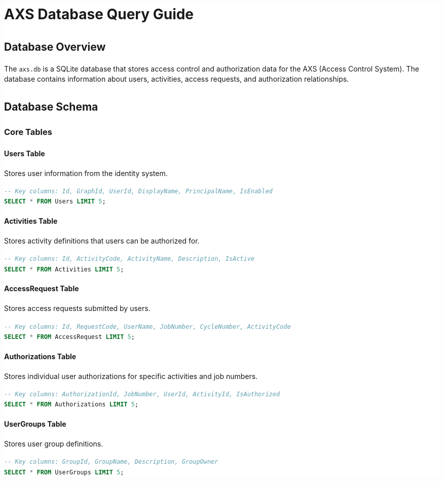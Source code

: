 # AXS Database Query Guide

## Database Overview

The `axs.db` is a SQLite database that stores access control and authorization data for the AXS (Access Control System). The database contains information about users, activities, access requests, and authorization relationships.

## Database Schema

### Core Tables

#### **Users** Table

Stores user information from the identity system.

```sql
-- Key columns: Id, GraphId, UserId, DisplayName, PrincipalName, IsEnabled
SELECT * FROM Users LIMIT 5;
```

#### **Activities** Table

Stores activity definitions that users can be authorized for.

```sql
-- Key columns: Id, ActivityCode, ActivityName, Description, IsActive
SELECT * FROM Activities LIMIT 5;
```

#### **AccessRequest** Table

Stores access requests submitted by users.

```sql
-- Key columns: Id, RequestCode, UserName, JobNumber, CycleNumber, ActivityCode
SELECT * FROM AccessRequest LIMIT 5;
```

#### **Authorizations** Table

Stores individual user authorizations for specific activities and job numbers.

```sql
-- Key columns: AuthorizationId, JobNumber, UserId, ActivityId, IsAuthorized
SELECT * FROM Authorizations LIMIT 5;
```

#### **UserGroups** Table

Stores user group definitions.

```sql
-- Key columns: GroupId, GroupName, Description, GroupOwner
SELECT * FROM UserGroups LIMIT 5;
```
